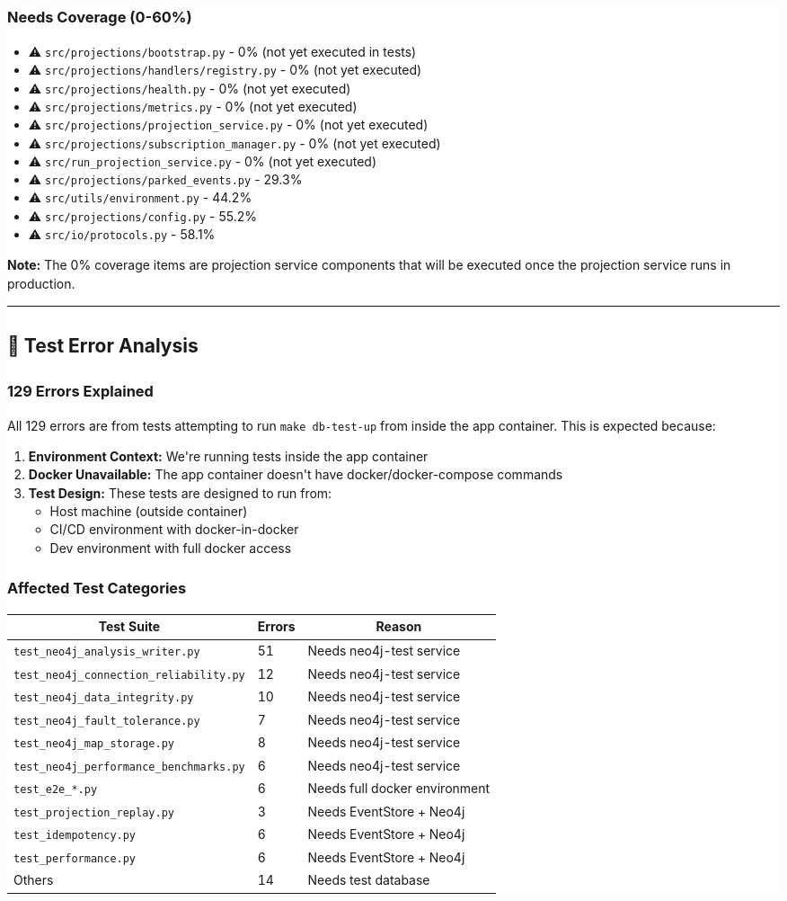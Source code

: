 ### Needs Coverage (0-60%)

- ⚠️ `src/projections/bootstrap.py` - 0% (not yet executed in tests)
- ⚠️ `src/projections/handlers/registry.py` - 0% (not yet executed)
- ⚠️ `src/projections/health.py` - 0% (not yet executed)
- ⚠️ `src/projections/metrics.py` - 0% (not yet executed)
- ⚠️ `src/projections/projection_service.py` - 0% (not yet executed)
- ⚠️ `src/projections/subscription_manager.py` - 0% (not yet executed)
- ⚠️ `src/run_projection_service.py` - 0% (not yet executed)
- ⚠️ `src/projections/parked_events.py` - 29.3%
- ⚠️ `src/utils/environment.py` - 44.2%
- ⚠️ `src/projections/config.py` - 55.2%
- ⚠️ `src/io/protocols.py` - 58.1%

**Note:** The 0% coverage items are projection service components that will be executed once the projection service runs in production.

---

## 🧪 Test Error Analysis

### 129 Errors Explained

All 129 errors are from tests attempting to run `make db-test-up` from inside the app container. This is expected because:

1. **Environment Context:** We're running tests inside the app container
2. **Docker Unavailable:** The app container doesn't have docker/docker-compose commands
3. **Test Design:** These tests are designed to run from:
   - Host machine (outside container)
   - CI/CD environment with docker-in-docker
   - Dev environment with full docker access

### Affected Test Categories

| Test Suite                             | Errors | Reason                        |
| -------------------------------------- | ------ | ----------------------------- |
| `test_neo4j_analysis_writer.py`        | 51     | Needs neo4j-test service      |
| `test_neo4j_connection_reliability.py` | 12     | Needs neo4j-test service      |
| `test_neo4j_data_integrity.py`         | 10     | Needs neo4j-test service      |
| `test_neo4j_fault_tolerance.py`        | 7      | Needs neo4j-test service      |
| `test_neo4j_map_storage.py`            | 8      | Needs neo4j-test service      |
| `test_neo4j_performance_benchmarks.py` | 6      | Needs neo4j-test service      |
| `test_e2e_*.py`                        | 6      | Needs full docker environment |
| `test_projection_replay.py`            | 3      | Needs EventStore + Neo4j      |
| `test_idempotency.py`                  | 6      | Needs EventStore + Neo4j      |
| `test_performance.py`                  | 6      | Needs EventStore + Neo4j      |
| Others                                 | 14     | Needs test database           |
